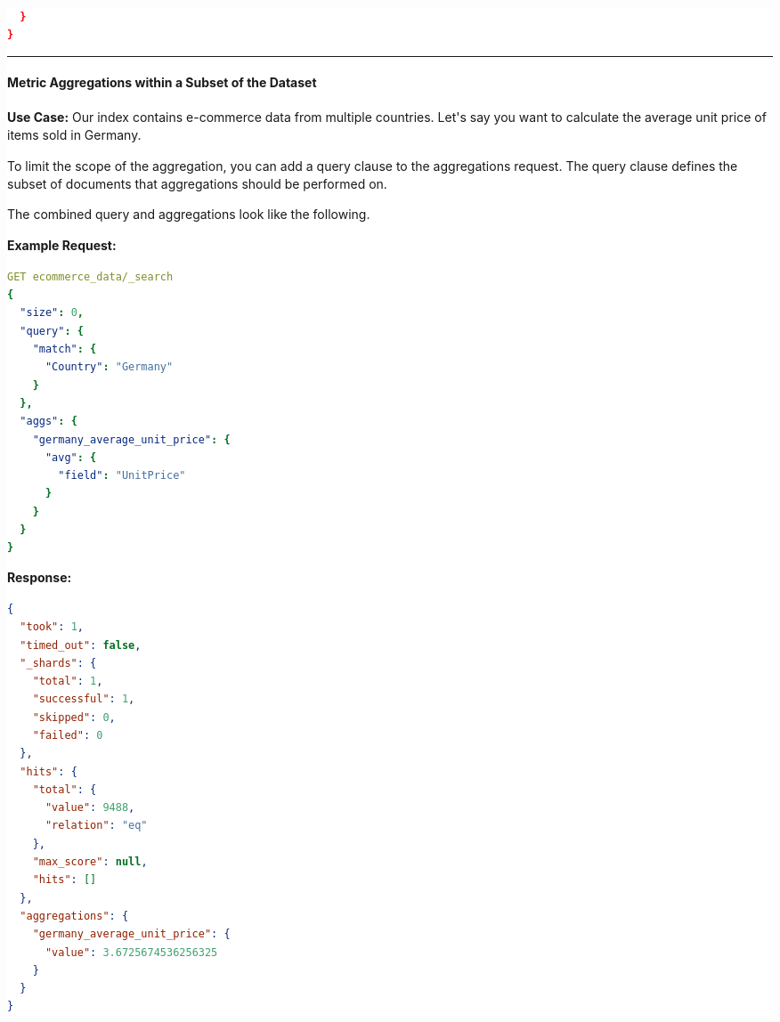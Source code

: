 ```json
  }
}
```

---

#### Metric Aggregations within a Subset of the Dataset

**Use Case:** Our index contains e-commerce data from multiple countries. Let's say you want to calculate the average unit price of items sold in Germany.

To limit the scope of the aggregation, you can add a query clause to the aggregations request. The query clause defines the subset of documents that aggregations should be performed on.

The combined query and aggregations look like the following.

**Example Request:**

```yml
GET ecommerce_data/_search
{
  "size": 0,
  "query": {
    "match": {
      "Country": "Germany"
    }
  },
  "aggs": {
    "germany_average_unit_price": {
      "avg": {
        "field": "UnitPrice"
      }
    }
  }
}
```

**Response:**

```json
{
  "took": 1,
  "timed_out": false,
  "_shards": {
    "total": 1,
    "successful": 1,
    "skipped": 0,
    "failed": 0
  },
  "hits": {
    "total": {
      "value": 9488,
      "relation": "eq"
    },
    "max_score": null,
    "hits": []
  },
  "aggregations": {
    "germany_average_unit_price": {
      "value": 3.6725674536256325
    }
  }
}
```
